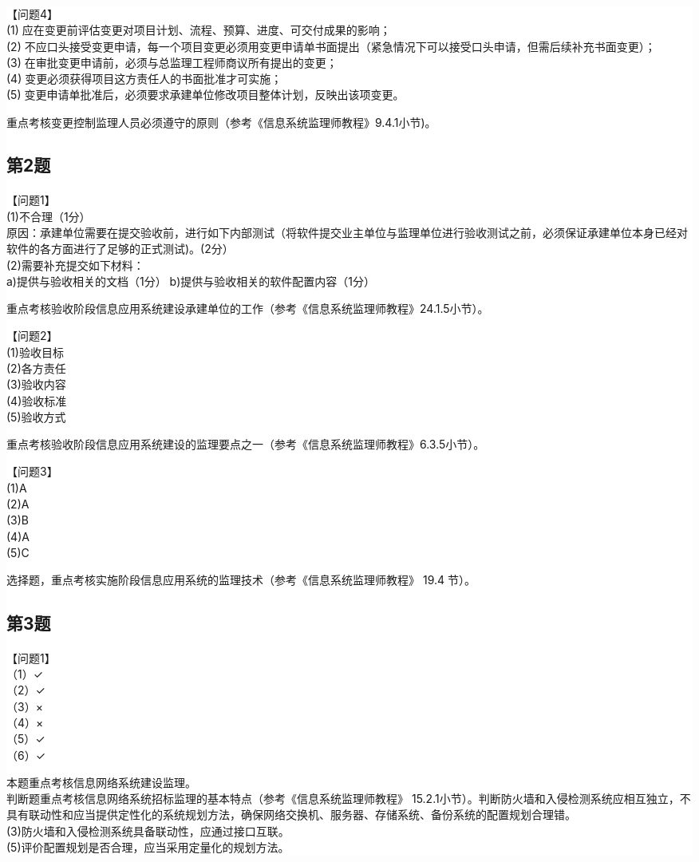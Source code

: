 【问题4】  
(1) 应在变更前评估变更对项目计划、流程、预算、进度、可交付成果的影响；  
(2) 不应口头接受变更申请，每一个项目变更必须用变更申请单书面提出（紧急情况下可以接受口头申请，但需后续补充书面变更）；  
(3) 在审批变更申请前，必须与总监理工程师商议所有提出的变更；  
(4) 变更必须获得项目这方责任人的书面批准才可实施；  
(5) 变更申请单批准后，必须要求承建单位修改项目整体计划，反映出该项变更。  
  
重点考核变更控制监理人员必须遵守的原则（参考《信息系统监理师教程》9.4.1小节)。  


## 第2题 ##

【问题1】  
(1)不合理（1分）  
原因：承建单位需要在提交验收前，进行如下内部测试（将软件提交业主单位与监理单位进行验收测试之前，必须保证承建单位本身已经对软件的各方面进行了足够的正式测试)。(2分）  
(2)需要补充提交如下材料：  
a)提供与验收相关的文档（1分） b)提供与验收相关的软件配置内容（1分）  
  
重点考核验收阶段信息应用系统建设承建单位的工作（参考《信息系统监理师教程》24.1.5小节）。  
  
【问题2】  
(1)验收目标   
(2)各方责任   
(3)验收内容   
(4)验收标准  
(5)验收方式  
  
重点考核验收阶段信息应用系统建设的监理要点之一（参考《信息系统监理师教程》6.3.5小节）。  
  
【问题3】  
(1)A  
(2)A  
(3)B  
(4)A  
(5)C  
  
选择题，重点考核实施阶段信息应用系统的监理技术（参考《信息系统监理师教程》 19.4 节）。  


## 第3题 ##

【问题1】  
（1）✓  
（2）✓  
（3）×  
（4）×  
（5）✓  
（6）✓  
  
本题重点考核信息网络系统建设监理。  
判断题重点考核信息网络系统招标监理的基本特点（参考《信息系统监理师教程》 15.2.1小节）。判断防火墙和入侵检测系统应相互独立，不具有联动性和应当提供定性化的系统规划方法，确保网络交换机、服务器、存储系统、备份系统的配置规划合理错。  
(3)防火墙和入侵检测系统具备联动性，应通过接口互联。  
(5)评价配置规划是否合理，应当采用定量化的规划方法。  
  